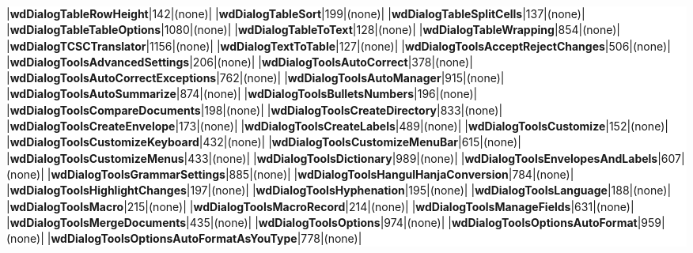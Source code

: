 |**wdDialogTableRowHeight**|142|(none)|
|**wdDialogTableSort**|199|(none)|
|**wdDialogTableSplitCells**|137|(none)|
|**wdDialogTableTableOptions**|1080|(none)|
|**wdDialogTableToText**|128|(none)|
|**wdDialogTableWrapping**|854|(none)|
|**wdDialogTCSCTranslator**|1156|(none)|
|**wdDialogTextToTable**|127|(none)|
|**wdDialogToolsAcceptRejectChanges**|506|(none)|
|**wdDialogToolsAdvancedSettings**|206|(none)|
|**wdDialogToolsAutoCorrect**|378|(none)|
|**wdDialogToolsAutoCorrectExceptions**|762|(none)|
|**wdDialogToolsAutoManager**|915|(none)|
|**wdDialogToolsAutoSummarize**|874|(none)|
|**wdDialogToolsBulletsNumbers**|196|(none)|
|**wdDialogToolsCompareDocuments**|198|(none)|
|**wdDialogToolsCreateDirectory**|833|(none)|
|**wdDialogToolsCreateEnvelope**|173|(none)|
|**wdDialogToolsCreateLabels**|489|(none)|
|**wdDialogToolsCustomize**|152|(none)|
|**wdDialogToolsCustomizeKeyboard**|432|(none)|
|**wdDialogToolsCustomizeMenuBar**|615|(none)|
|**wdDialogToolsCustomizeMenus**|433|(none)|
|**wdDialogToolsDictionary**|989|(none)|
|**wdDialogToolsEnvelopesAndLabels**|607|(none)|
|**wdDialogToolsGrammarSettings**|885|(none)|
|**wdDialogToolsHangulHanjaConversion**|784|(none)|
|**wdDialogToolsHighlightChanges**|197|(none)|
|**wdDialogToolsHyphenation**|195|(none)|
|**wdDialogToolsLanguage**|188|(none)|
|**wdDialogToolsMacro**|215|(none)|
|**wdDialogToolsMacroRecord**|214|(none)|
|**wdDialogToolsManageFields**|631|(none)|
|**wdDialogToolsMergeDocuments**|435|(none)|
|**wdDialogToolsOptions**|974|(none)|
|**wdDialogToolsOptionsAutoFormat**|959|(none)|
|**wdDialogToolsOptionsAutoFormatAsYouType**|778|(none)|